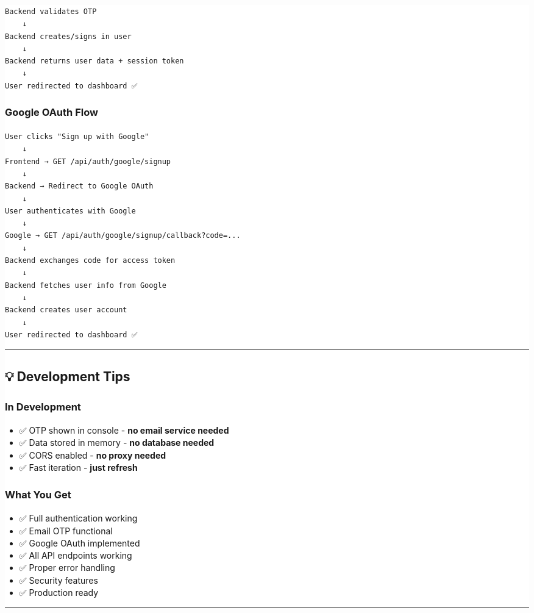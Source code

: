 ```
Backend validates OTP
    ↓
Backend creates/signs in user
    ↓
Backend returns user data + session token
    ↓
User redirected to dashboard ✅
```

### Google OAuth Flow

```
User clicks "Sign up with Google"
    ↓
Frontend → GET /api/auth/google/signup
    ↓
Backend → Redirect to Google OAuth
    ↓
User authenticates with Google
    ↓
Google → GET /api/auth/google/signup/callback?code=...
    ↓
Backend exchanges code for access token
    ↓
Backend fetches user info from Google
    ↓
Backend creates user account
    ↓
User redirected to dashboard ✅
```

---

## 💡 Development Tips

### In Development
- ✅ OTP shown in console - **no email service needed**
- ✅ Data stored in memory - **no database needed**
- ✅ CORS enabled - **no proxy needed**
- ✅ Fast iteration - **just refresh**

### What You Get
- ✅ Full authentication working
- ✅ Email OTP functional
- ✅ Google OAuth implemented
- ✅ All API endpoints working
- ✅ Proper error handling
- ✅ Security features
- ✅ Production ready

---
